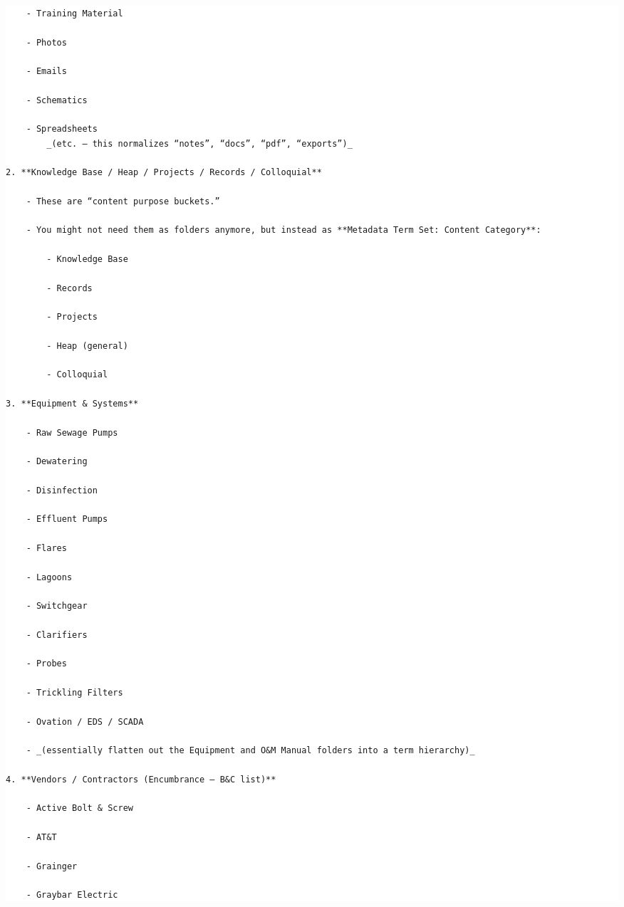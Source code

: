 ```
    - Training Material
        
    - Photos
        
    - Emails
        
    - Schematics
        
    - Spreadsheets  
        _(etc. – this normalizes “notes”, “docs”, “pdf”, “exports”)_
        
2. **Knowledge Base / Heap / Projects / Records / Colloquial**
    
    - These are “content purpose buckets.”
        
    - You might not need them as folders anymore, but instead as **Metadata Term Set: Content Category**:
        
        - Knowledge Base
            
        - Records
            
        - Projects
            
        - Heap (general)
            
        - Colloquial
            
3. **Equipment & Systems**
    
    - Raw Sewage Pumps
        
    - Dewatering
        
    - Disinfection
        
    - Effluent Pumps
        
    - Flares
        
    - Lagoons
        
    - Switchgear
        
    - Clarifiers
        
    - Probes
        
    - Trickling Filters
        
    - Ovation / EDS / SCADA
        
    - _(essentially flatten out the Equipment and O&M Manual folders into a term hierarchy)_
        
4. **Vendors / Contractors (Encumbrance – B&C list)**
    
    - Active Bolt & Screw
        
    - AT&T
        
    - Grainger
        
    - Graybar Electric
```